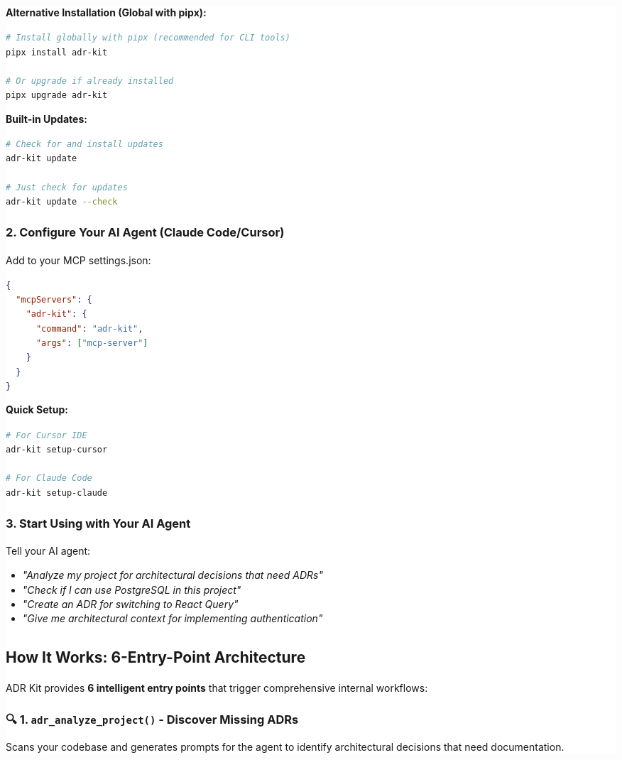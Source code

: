 **Alternative Installation (Global with pipx):**
```bash
# Install globally with pipx (recommended for CLI tools)
pipx install adr-kit

# Or upgrade if already installed
pipx upgrade adr-kit
```

**Built-in Updates:**
```bash
# Check for and install updates
adr-kit update

# Just check for updates
adr-kit update --check
```

### 2. Configure Your AI Agent (Claude Code/Cursor)

Add to your MCP settings.json:
```json
{
  "mcpServers": {
    "adr-kit": {
      "command": "adr-kit", 
      "args": ["mcp-server"]
    }
  }
}
```

**Quick Setup:**
```bash
# For Cursor IDE
adr-kit setup-cursor

# For Claude Code  
adr-kit setup-claude
```

### 3. Start Using with Your AI Agent

Tell your AI agent:
- *"Analyze my project for architectural decisions that need ADRs"*
- *"Check if I can use PostgreSQL in this project"* 
- *"Create an ADR for switching to React Query"*
- *"Give me architectural context for implementing authentication"*

## How It Works: 6-Entry-Point Architecture

ADR Kit provides **6 intelligent entry points** that trigger comprehensive internal workflows:

### 🔍 1. `adr_analyze_project()` - Discover Missing ADRs
Scans your codebase and generates prompts for the agent to identify architectural decisions that need documentation.
